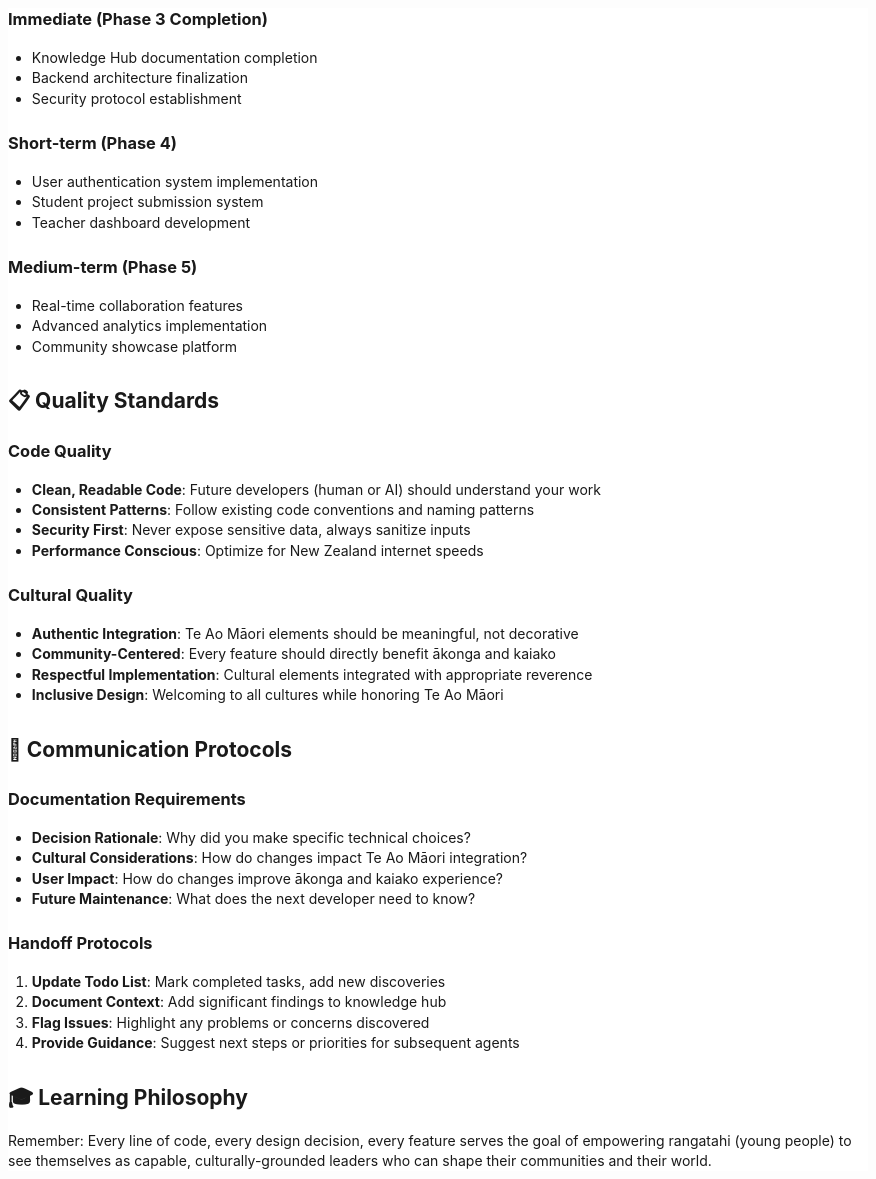 ### Immediate (Phase 3 Completion)
- Knowledge Hub documentation completion
- Backend architecture finalization
- Security protocol establishment

### Short-term (Phase 4)
- User authentication system implementation
- Student project submission system
- Teacher dashboard development

### Medium-term (Phase 5)
- Real-time collaboration features
- Advanced analytics implementation
- Community showcase platform

## 📋 Quality Standards

### Code Quality
- **Clean, Readable Code**: Future developers (human or AI) should understand your work
- **Consistent Patterns**: Follow existing code conventions and naming patterns
- **Security First**: Never expose sensitive data, always sanitize inputs
- **Performance Conscious**: Optimize for New Zealand internet speeds

### Cultural Quality
- **Authentic Integration**: Te Ao Māori elements should be meaningful, not decorative
- **Community-Centered**: Every feature should directly benefit ākonga and kaiako
- **Respectful Implementation**: Cultural elements integrated with appropriate reverence
- **Inclusive Design**: Welcoming to all cultures while honoring Te Ao Māori

## 🤝 Communication Protocols

### Documentation Requirements
- **Decision Rationale**: Why did you make specific technical choices?
- **Cultural Considerations**: How do changes impact Te Ao Māori integration?
- **User Impact**: How do changes improve ākonga and kaiako experience?
- **Future Maintenance**: What does the next developer need to know?

### Handoff Protocols
1. **Update Todo List**: Mark completed tasks, add new discoveries
2. **Document Context**: Add significant findings to knowledge hub
3. **Flag Issues**: Highlight any problems or concerns discovered
4. **Provide Guidance**: Suggest next steps or priorities for subsequent agents

## 🎓 Learning Philosophy

Remember: Every line of code, every design decision, every feature serves the goal of empowering rangatahi (young people) to see themselves as capable, culturally-grounded leaders who can shape their communities and their world.
